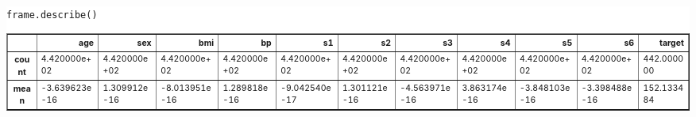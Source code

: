 


```python
frame.describe()
```


<div>
<style scoped>
    .dataframe tbody tr th:only-of-type {
        vertical-align: middle;
    }

    .dataframe tbody tr th {
        vertical-align: top;
    }

    .dataframe thead th {
        text-align: right;
    }
</style>
<table border="1" class="dataframe" style='font-size:75%'>
  <thead>
    <tr style="text-align: right;">
      <th></th>
      <th>age</th>
      <th>sex</th>
      <th>bmi</th>
      <th>bp</th>
      <th>s1</th>
      <th>s2</th>
      <th>s3</th>
      <th>s4</th>
      <th>s5</th>
      <th>s6</th>
      <th>target</th>
    </tr>
  </thead>
  <tbody>
    <tr>
      <th>count</th>
      <td>4.420000e+02</td>
      <td>4.420000e+02</td>
      <td>4.420000e+02</td>
      <td>4.420000e+02</td>
      <td>4.420000e+02</td>
      <td>4.420000e+02</td>
      <td>4.420000e+02</td>
      <td>4.420000e+02</td>
      <td>4.420000e+02</td>
      <td>4.420000e+02</td>
      <td>442.000000</td>
    </tr>
    <tr>
      <th>mean</th>
      <td>-3.639623e-16</td>
      <td>1.309912e-16</td>
      <td>-8.013951e-16</td>
      <td>1.289818e-16</td>
      <td>-9.042540e-17</td>
      <td>1.301121e-16</td>
      <td>-4.563971e-16</td>
      <td>3.863174e-16</td>
      <td>-3.848103e-16</td>
      <td>-3.398488e-16</td>
      <td>152.133484</td>